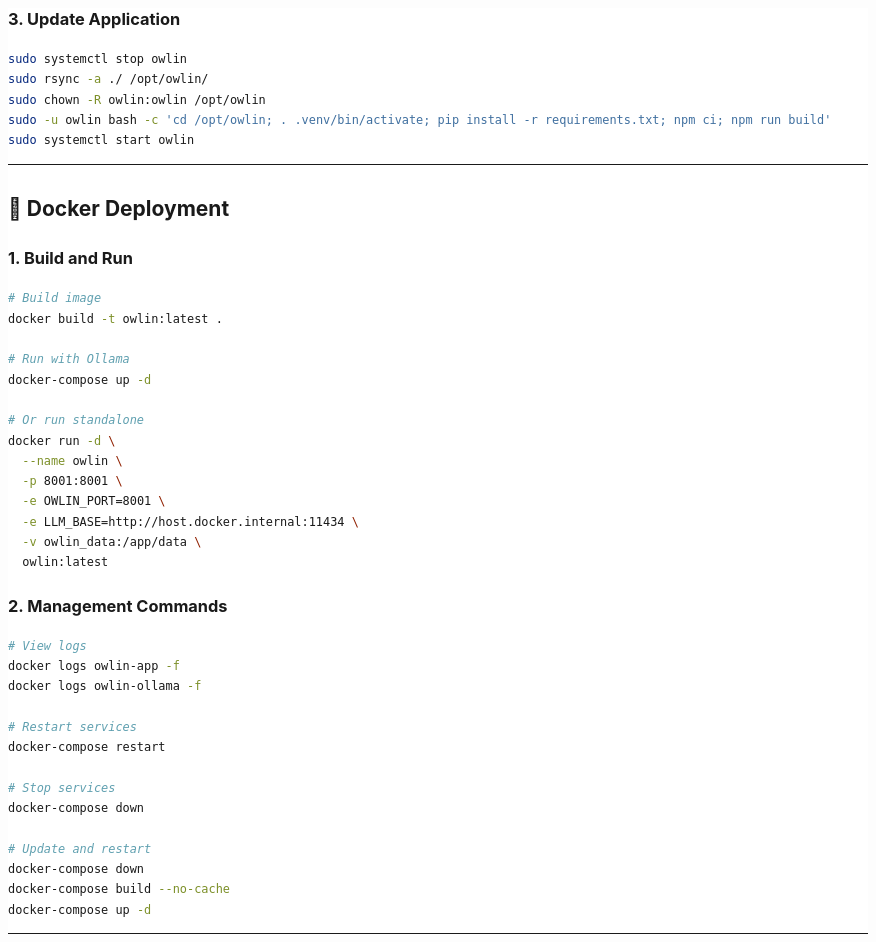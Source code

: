 ### 3. Update Application
```bash
sudo systemctl stop owlin
sudo rsync -a ./ /opt/owlin/
sudo chown -R owlin:owlin /opt/owlin
sudo -u owlin bash -c 'cd /opt/owlin; . .venv/bin/activate; pip install -r requirements.txt; npm ci; npm run build'
sudo systemctl start owlin
```

---

## 🐳 Docker Deployment

### 1. Build and Run
```bash
# Build image
docker build -t owlin:latest .

# Run with Ollama
docker-compose up -d

# Or run standalone
docker run -d \
  --name owlin \
  -p 8001:8001 \
  -e OWLIN_PORT=8001 \
  -e LLM_BASE=http://host.docker.internal:11434 \
  -v owlin_data:/app/data \
  owlin:latest
```

### 2. Management Commands
```bash
# View logs
docker logs owlin-app -f
docker logs owlin-ollama -f

# Restart services
docker-compose restart

# Stop services
docker-compose down

# Update and restart
docker-compose down
docker-compose build --no-cache
docker-compose up -d
```

---
